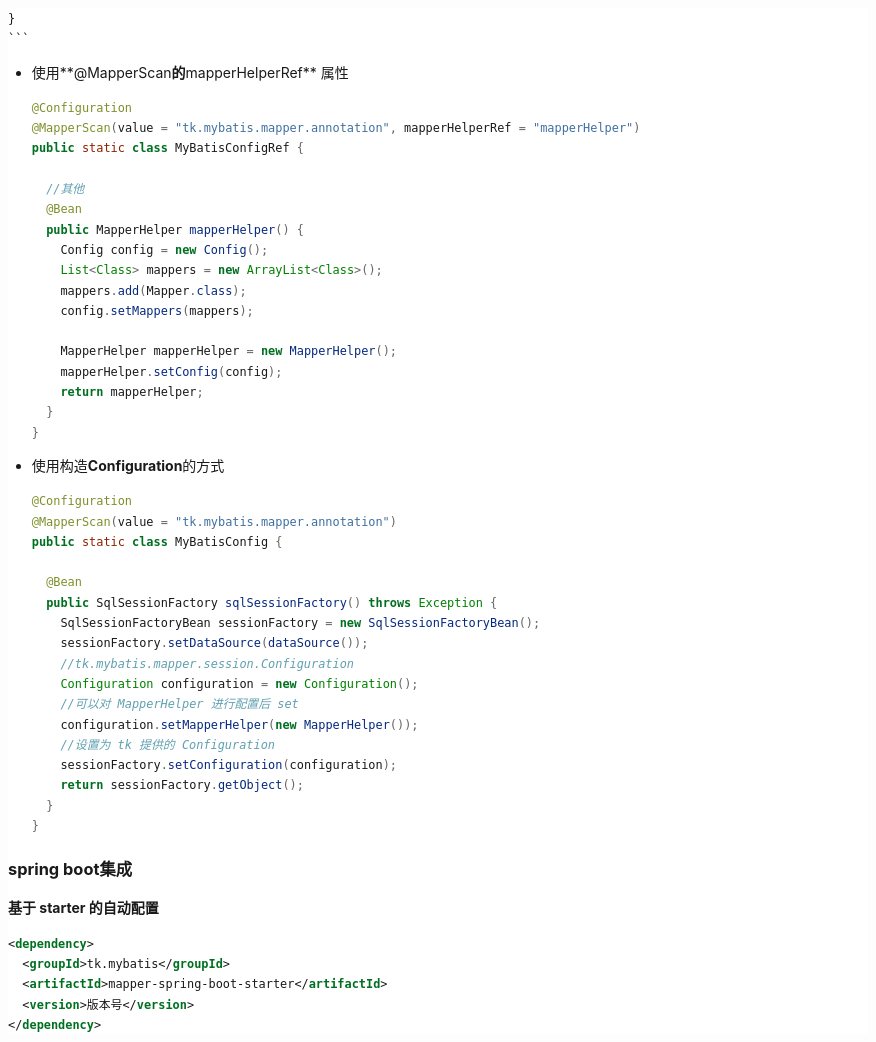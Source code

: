     }
    ```

  - 使用**@MapperScan**的**mapperHelperRef** 属性

    ```java
    @Configuration
    @MapperScan(value = "tk.mybatis.mapper.annotation", mapperHelperRef = "mapperHelper")
    public static class MyBatisConfigRef {
    
      //其他
      @Bean
      public MapperHelper mapperHelper() {
        Config config = new Config();
        List<Class> mappers = new ArrayList<Class>();
        mappers.add(Mapper.class);
        config.setMappers(mappers);
    
        MapperHelper mapperHelper = new MapperHelper();
        mapperHelper.setConfig(config);
        return mapperHelper;
      }
    }
    ```

  - 使用构造**Configuration**的方式

    ```java
    @Configuration
    @MapperScan(value = "tk.mybatis.mapper.annotation")
    public static class MyBatisConfig {
    
      @Bean
      public SqlSessionFactory sqlSessionFactory() throws Exception {
        SqlSessionFactoryBean sessionFactory = new SqlSessionFactoryBean();
        sessionFactory.setDataSource(dataSource());
        //tk.mybatis.mapper.session.Configuration
        Configuration configuration = new Configuration();
        //可以对 MapperHelper 进行配置后 set
        configuration.setMapperHelper(new MapperHelper());
        //设置为 tk 提供的 Configuration
        sessionFactory.setConfiguration(configuration);
        return sessionFactory.getObject();
      }
    }
    ```

### spring boot集成

**基于 starter 的自动配置**

```xml
<dependency>
  <groupId>tk.mybatis</groupId>
  <artifactId>mapper-spring-boot-starter</artifactId>
  <version>版本号</version>
</dependency>
```
